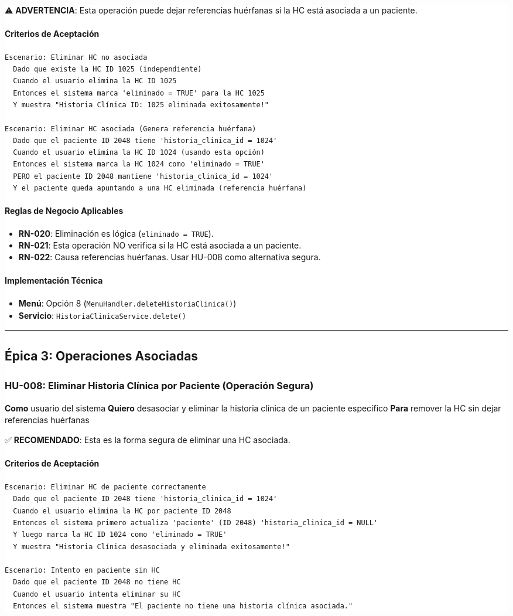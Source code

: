 ⚠️ **ADVERTENCIA**: Esta operación puede dejar referencias huérfanas si la HC está asociada a un paciente.

#### Criterios de Aceptación

```gherkin
Escenario: Eliminar HC no asociada
  Dado que existe la HC ID 1025 (independiente)
  Cuando el usuario elimina la HC ID 1025
  Entonces el sistema marca 'eliminado = TRUE' para la HC 1025
  Y muestra "Historia Clínica ID: 1025 eliminada exitosamente!"

Escenario: Eliminar HC asociada (Genera referencia huérfana)
  Dado que el paciente ID 2048 tiene 'historia_clinica_id = 1024'
  Cuando el usuario elimina la HC ID 1024 (usando esta opción)
  Entonces el sistema marca la HC 1024 como 'eliminado = TRUE'
  PERO el paciente ID 2048 mantiene 'historia_clinica_id = 1024'
  Y el paciente queda apuntando a una HC eliminada (referencia huérfana)
```

#### Reglas de Negocio Aplicables

- **RN-020**: Eliminación es lógica (`eliminado = TRUE`).
- **RN-021**: Esta operación NO verifica si la HC está asociada a un paciente.
- **RN-022**: Causa referencias huérfanas. Usar HU-008 como alternativa segura.

#### Implementación Técnica

- **Menú**: Opción 8 (`MenuHandler.deleteHistoriaClinica()`)
- **Servicio**: `HistoriaClinicaService.delete()`

---

## Épica 3: Operaciones Asociadas

### HU-008: Eliminar Historia Clínica por Paciente (Operación Segura)

**Como** usuario del sistema
**Quiero** desasociar y eliminar la historia clínica de un paciente específico
**Para** remover la HC sin dejar referencias huérfanas

✅ **RECOMENDADO**: Esta es la forma segura de eliminar una HC asociada.

#### Criterios de Aceptación

```gherkin
Escenario: Eliminar HC de paciente correctamente
  Dado que el paciente ID 2048 tiene 'historia_clinica_id = 1024'
  Cuando el usuario elimina la HC por paciente ID 2048
  Entonces el sistema primero actualiza 'paciente' (ID 2048) 'historia_clinica_id = NULL'
  Y luego marca la HC ID 1024 como 'eliminado = TRUE'
  Y muestra "Historia Clínica desasociada y eliminada exitosamente!"

Escenario: Intento en paciente sin HC
  Dado que el paciente ID 2048 no tiene HC
  Cuando el usuario intenta eliminar su HC
  Entonces el sistema muestra "El paciente no tiene una historia clínica asociada."
```
